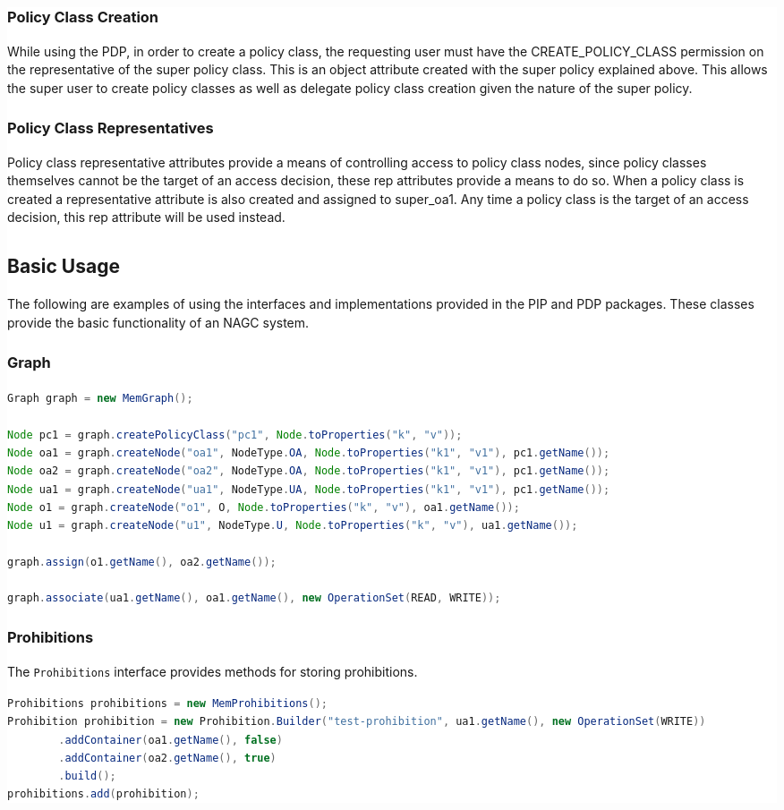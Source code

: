 ### Policy Class Creation
While using the PDP, in order to create a policy class, the requesting user must have the CREATE_POLICY_CLASS permission on the 
representative of the super policy class.  This is an object attribute created with the super policy explained above. This allows
the super user to create policy classes as well as delegate policy class creation given the nature of the super policy. 

### Policy Class Representatives
Policy class representative attributes provide a means of controlling access to policy class nodes, since policy classes 
themselves cannot be the target of an access decision, these rep attributes provide a means to do so. 
When a policy class is created a representative attribute is also created and assigned to super_oa1. Any time a policy 
class is the target of an access decision, this rep attribute will be used instead.

## Basic Usage
The following are examples of using the interfaces and implementations provided in the PIP and PDP packages. These classes
provide the basic functionality of an NAGC system.

### Graph
```java
Graph graph = new MemGraph();

Node pc1 = graph.createPolicyClass("pc1", Node.toProperties("k", "v"));
Node oa1 = graph.createNode("oa1", NodeType.OA, Node.toProperties("k1", "v1"), pc1.getName());
Node oa2 = graph.createNode("oa2", NodeType.OA, Node.toProperties("k1", "v1"), pc1.getName());
Node ua1 = graph.createNode("ua1", NodeType.UA, Node.toProperties("k1", "v1"), pc1.getName());
Node o1 = graph.createNode("o1", O, Node.toProperties("k", "v"), oa1.getName());
Node u1 = graph.createNode("u1", NodeType.U, Node.toProperties("k", "v"), ua1.getName());

graph.assign(o1.getName(), oa2.getName());

graph.associate(ua1.getName(), oa1.getName(), new OperationSet(READ, WRITE));
```

### Prohibitions
The `Prohibitions` interface provides methods for storing prohibitions.
```java
Prohibitions prohibitions = new MemProhibitions();
Prohibition prohibition = new Prohibition.Builder("test-prohibition", ua1.getName(), new OperationSet(WRITE))
        .addContainer(oa1.getName(), false)
        .addContainer(oa2.getName(), true)
        .build();
prohibitions.add(prohibition);
```
